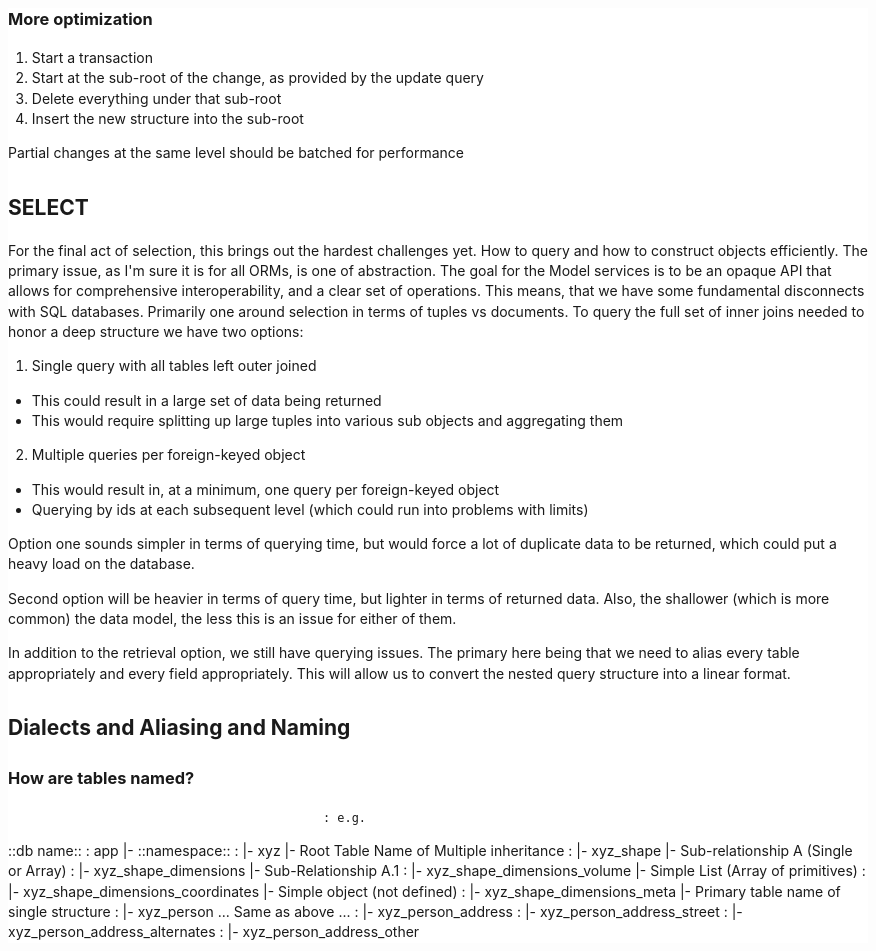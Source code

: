 ### More optimization
1. Start a transaction
2. Start at the sub-root of the change, as provided by the update query
3. Delete everything under that sub-root
4. Insert the new structure into the sub-root

Partial changes at the same level should be batched for performance

## SELECT
For the final act of selection, this brings out the hardest challenges yet.  How to query and how to construct objects efficiently. 
The primary issue, as I'm sure it is for all ORMs, is one of abstraction.  The goal for the Model services is to be an opaque API that
allows for comprehensive interoperability, and a clear set of operations.  This means, that we have some fundamental disconnects with 
SQL databases.  Primarily one around selection in terms of tuples vs documents.  To query the full set of inner joins needed to honor
a deep structure we have two options:

1. Single query with all tables left outer joined
  - This could result in a large set of data being returned
  - This would require splitting up large tuples into various sub objects and aggregating them
2. Multiple queries per foreign-keyed object
  - This would result in, at a minimum, one query per foreign-keyed object
  - Querying by ids at each subsequent level (which could run into problems with limits)

Option one sounds simpler in terms of querying time, but would force a lot of duplicate data to be returned, which could put a heavy
load on the database.

Second option will be heavier in terms of query time, but lighter in terms of returned data.  Also, the shallower (which is more common) the data model, the less this is an issue for either of them.

In addition to the retrieval option, we still have querying issues.  The primary here being that we 
need to alias every table appropriately and every field appropriately.  This will allow us to convert 
the nested query structure into a linear format.  

## Dialects and Aliasing and Naming
### How are tables named?  
                                                : e.g.
::db name::                                     : app
  |- ::namespace::                              :   |- xyz
    |- Root Table Name of Multiple inheritance  :     |- xyz_shape
      |- Sub-relationship A (Single or Array)   :       |- xyz_shape_dimensions
        |- Sub-Relationship A.1                 :         |- xyz_shape_dimensions_volume
        |- Simple List (Array of primitives)    :         |- xyz_shape_dimensions_coordinates
        |- Simple object (not defined)          :         |- xyz_shape_dimensions_meta
    |- Primary table name of single structure   :     |- xyz_person
      ... Same as above ...                     :       |- xyz_person_address
                                                :         |- xyz_person_address_street
                                                :         |- xyz_person_address_alternates
                                                :         |- xyz_person_address_other

